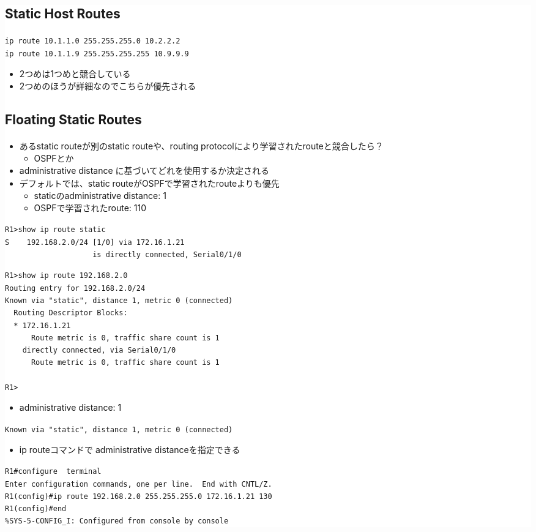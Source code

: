 

## Static Host Routes ##

```
ip route 10.1.1.0 255.255.255.0 10.2.2.2
ip route 10.1.1.9 255.255.255.255 10.9.9.9
```

- 2つめは1つめと競合している
- 2つめのほうが詳細なのでこちらが優先される


## Floating Static Routes ##


- あるstatic routeが別のstatic routeや、routing protocolにより学習されたrouteと競合したら？
  - OSPFとか
- administrative distance に基づいてどれを使用するか決定される
- デフォルトでは、static routeがOSPFで学習されたrouteよりも優先
  - staticのadministrative distance: 1
  - OSPFで学習されたroute: 110




```
R1>show ip route static 
S    192.168.2.0/24 [1/0] via 172.16.1.21
                    is directly connected, Serial0/1/0
```

```
R1>show ip route 192.168.2.0
Routing entry for 192.168.2.0/24
Known via "static", distance 1, metric 0 (connected)
  Routing Descriptor Blocks:
  * 172.16.1.21
      Route metric is 0, traffic share count is 1
    directly connected, via Serial0/1/0
      Route metric is 0, traffic share count is 1

R1>
```

- administrative distance: 1

```
Known via "static", distance 1, metric 0 (connected)
```

- ip routeコマンドで administrative distanceを指定できる


```
R1#configure  terminal 
Enter configuration commands, one per line.  End with CNTL/Z.
R1(config)#ip route 192.168.2.0 255.255.255.0 172.16.1.21 130
R1(config)#end
%SYS-5-CONFIG_I: Configured from console by console
```
